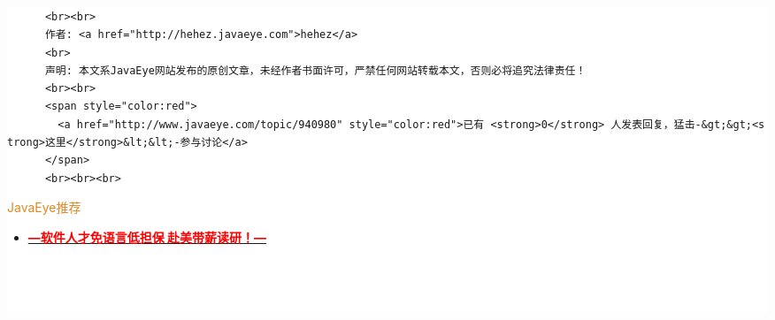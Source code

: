           <br><br>
          作者: <a href="http://hehez.javaeye.com">hehez</a> 
          <br>
          声明: 本文系JavaEye网站发布的原创文章，未经作者书面许可，严禁任何网站转载本文，否则必将追究法律责任！
          <br><br>
          <span style="color:red">
            <a href="http://www.javaeye.com/topic/940980" style="color:red">已有 <strong>0</strong> 人发表回复，猛击-&gt;&gt;<strong>这里</strong>&lt;&lt;-参与讨论</a>
          </span>
          <br><br><br>
<span style="color:#e28822">JavaEye推荐</span>
<br>
<ul><li><a href="http://www.iteye.com/clicks/433"><span style="color:red;font-weight:bold">—软件人才免语言低担保 赴美带薪读研！— </span></a></li></ul>
<br><br><br>